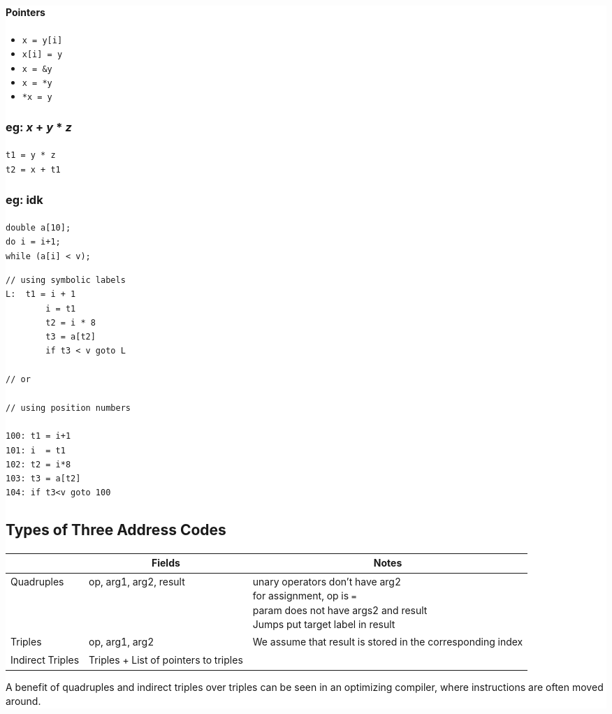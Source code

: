 #### Pointers

- `x = y[i]`
- `x[i] = y`
- `x = &y`
- `x = *y`
- `*x = y`

### eg: $x+y*z$

```
t1 = y * z
t2 = x + t1
```

### eg: idk

```pseudocode
double a[10];
do i = i+1;
while (a[i] < v);
```

```
// using symbolic labels
L:	t1 = i + 1
		i = t1
		t2 = i * 8
		t3 = a[t2]
		if t3 < v goto L

// or

// using position numbers

100: t1 = i+1
101: i  = t1
102: t2 = i*8
103: t3 = a[t2]
104: if t3<v goto 100
```

## Types of Three Address Codes

|                  | Fields                                | Notes                                                        |
| ---------------- | ------------------------------------- | ------------------------------------------------------------ |
| Quadruples       | op, arg1, arg2, result                | unary operators don’t have arg2<br />for assignment, op is `=`<br />param does not have args2 and result<br />Jumps put target label in result |
| Triples          | op, arg1, arg2                        | We assume that result is stored in the corresponding index   |
| Indirect Triples | Triples + List of pointers to triples |                                                              |

A benefit of quadruples and indirect triples over triples can be seen in an optimizing compiler, where instructions are often moved around.
